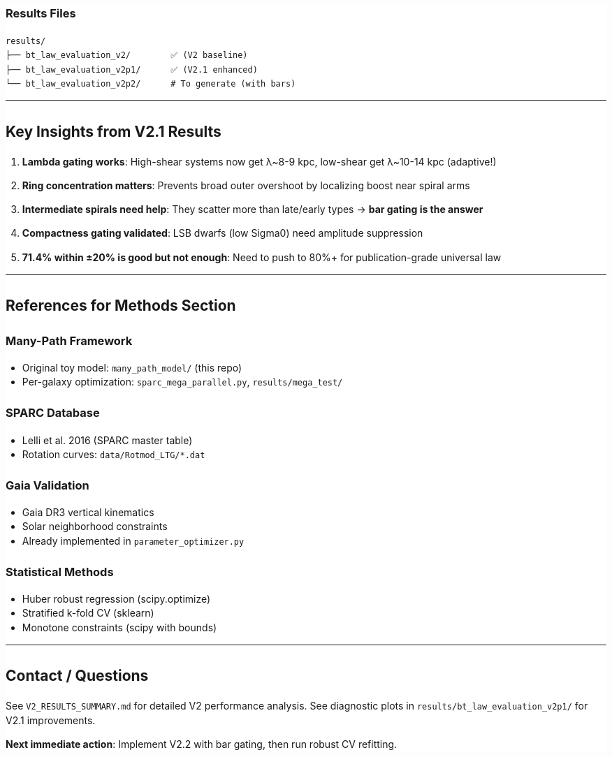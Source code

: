 ### Results Files
```
results/
├── bt_law_evaluation_v2/        ✅ (V2 baseline)
├── bt_law_evaluation_v2p1/      ✅ (V2.1 enhanced)
└── bt_law_evaluation_v2p2/      # To generate (with bars)
```

---

## Key Insights from V2.1 Results

1. **Lambda gating works**: High-shear systems now get λ~8-9 kpc, low-shear get λ~10-14 kpc (adaptive!)

2. **Ring concentration matters**: Prevents broad outer overshoot by localizing boost near spiral arms

3. **Intermediate spirals need help**: They scatter more than late/early types → **bar gating is the answer**

4. **Compactness gating validated**: LSB dwarfs (low Sigma0) need amplitude suppression

5. **71.4% within ±20% is good but not enough**: Need to push to 80%+ for publication-grade universal law

---

## References for Methods Section

### Many-Path Framework
- Original toy model: `many_path_model/` (this repo)
- Per-galaxy optimization: `sparc_mega_parallel.py`, `results/mega_test/`

### SPARC Database
- Lelli et al. 2016 (SPARC master table)
- Rotation curves: `data/Rotmod_LTG/*.dat`

### Gaia Validation
- Gaia DR3 vertical kinematics
- Solar neighborhood constraints
- Already implemented in `parameter_optimizer.py`

### Statistical Methods
- Huber robust regression (scipy.optimize)
- Stratified k-fold CV (sklearn)
- Monotone constraints (scipy with bounds)

---

## Contact / Questions

See `V2_RESULTS_SUMMARY.md` for detailed V2 performance analysis.
See diagnostic plots in `results/bt_law_evaluation_v2p1/` for V2.1 improvements.

**Next immediate action**: Implement V2.2 with bar gating, then run robust CV refitting.
